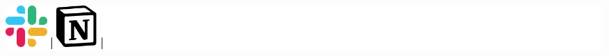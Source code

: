 <img src="readme skill icons/slack-new-logo.svg?raw=true" width="60"> | <img src="readme skill icons/Notion-logo.svg?raw=true" width="60"> |